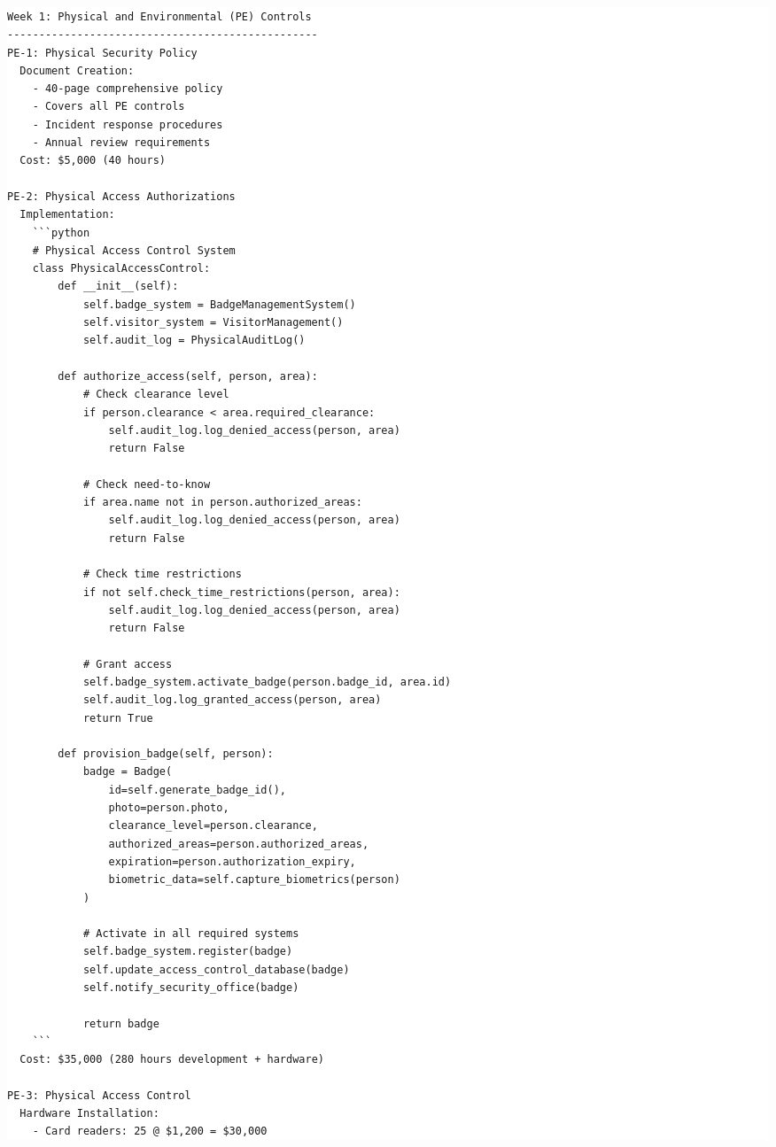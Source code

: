 ```
Week 1: Physical and Environmental (PE) Controls
-------------------------------------------------
PE-1: Physical Security Policy
  Document Creation:
    - 40-page comprehensive policy
    - Covers all PE controls
    - Incident response procedures
    - Annual review requirements
  Cost: $5,000 (40 hours)

PE-2: Physical Access Authorizations
  Implementation:
    ```python
    # Physical Access Control System
    class PhysicalAccessControl:
        def __init__(self):
            self.badge_system = BadgeManagementSystem()
            self.visitor_system = VisitorManagement()
            self.audit_log = PhysicalAuditLog()
            
        def authorize_access(self, person, area):
            # Check clearance level
            if person.clearance < area.required_clearance:
                self.audit_log.log_denied_access(person, area)
                return False
            
            # Check need-to-know
            if area.name not in person.authorized_areas:
                self.audit_log.log_denied_access(person, area)
                return False
            
            # Check time restrictions
            if not self.check_time_restrictions(person, area):
                self.audit_log.log_denied_access(person, area)
                return False
            
            # Grant access
            self.badge_system.activate_badge(person.badge_id, area.id)
            self.audit_log.log_granted_access(person, area)
            return True
            
        def provision_badge(self, person):
            badge = Badge(
                id=self.generate_badge_id(),
                photo=person.photo,
                clearance_level=person.clearance,
                authorized_areas=person.authorized_areas,
                expiration=person.authorization_expiry,
                biometric_data=self.capture_biometrics(person)
            )
            
            # Activate in all required systems
            self.badge_system.register(badge)
            self.update_access_control_database(badge)
            self.notify_security_office(badge)
            
            return badge
    ```
  Cost: $35,000 (280 hours development + hardware)

PE-3: Physical Access Control
  Hardware Installation:
    - Card readers: 25 @ $1,200 = $30,000
```